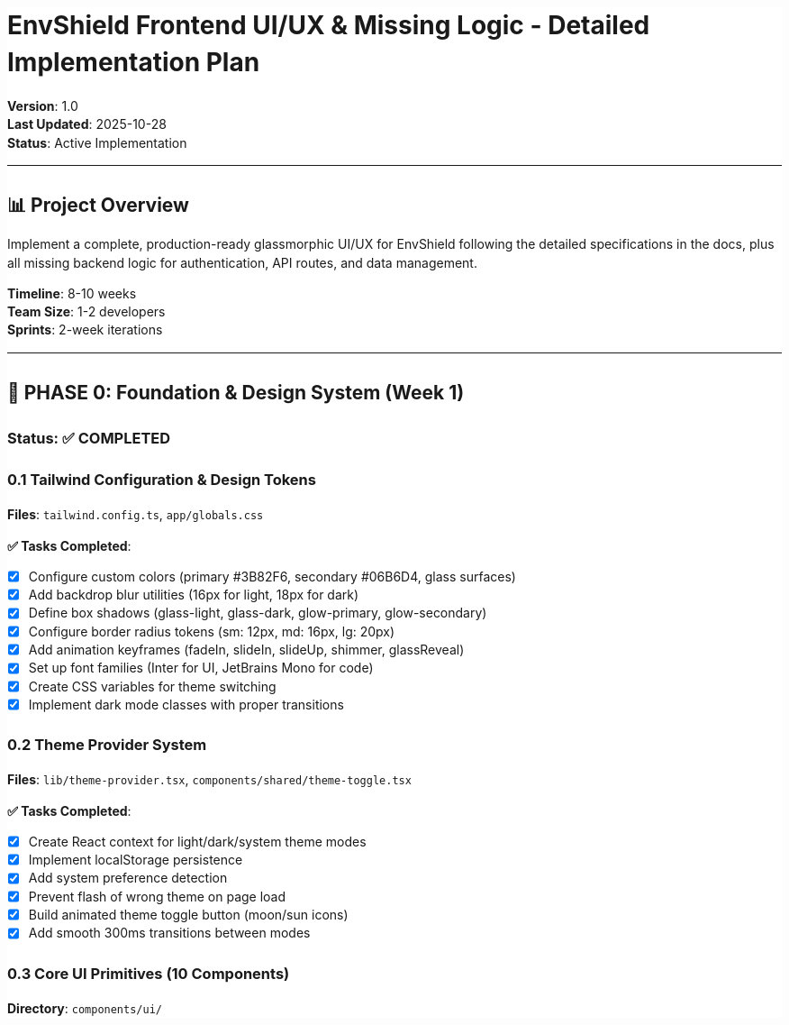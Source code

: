 # EnvShield Frontend UI/UX & Missing Logic - Detailed Implementation Plan

**Version**: 1.0  
**Last Updated**: 2025-10-28  
**Status**: Active Implementation

---

## 📊 Project Overview

Implement a complete, production-ready glassmorphic UI/UX for EnvShield following the detailed specifications in the docs, plus all missing backend logic for authentication, API routes, and data management.

**Timeline**: 8-10 weeks  
**Team Size**: 1-2 developers  
**Sprints**: 2-week iterations

---

## 🎯 PHASE 0: Foundation & Design System (Week 1)

### Status: ✅ COMPLETED

### 0.1 Tailwind Configuration & Design Tokens
**Files**: `tailwind.config.ts`, `app/globals.css`

**✅ Tasks Completed**:
- [x] Configure custom colors (primary #3B82F6, secondary #06B6D4, glass surfaces)
- [x] Add backdrop blur utilities (16px for light, 18px for dark)
- [x] Define box shadows (glass-light, glass-dark, glow-primary, glow-secondary)
- [x] Configure border radius tokens (sm: 12px, md: 16px, lg: 20px)
- [x] Add animation keyframes (fadeIn, slideIn, slideUp, shimmer, glassReveal)
- [x] Set up font families (Inter for UI, JetBrains Mono for code)
- [x] Create CSS variables for theme switching
- [x] Implement dark mode classes with proper transitions

### 0.2 Theme Provider System
**Files**: `lib/theme-provider.tsx`, `components/shared/theme-toggle.tsx`

**✅ Tasks Completed**:
- [x] Create React context for light/dark/system theme modes
- [x] Implement localStorage persistence
- [x] Add system preference detection
- [x] Prevent flash of wrong theme on page load
- [x] Build animated theme toggle button (moon/sun icons)
- [x] Add smooth 300ms transitions between modes

### 0.3 Core UI Primitives (10 Components)
**Directory**: `components/ui/`
